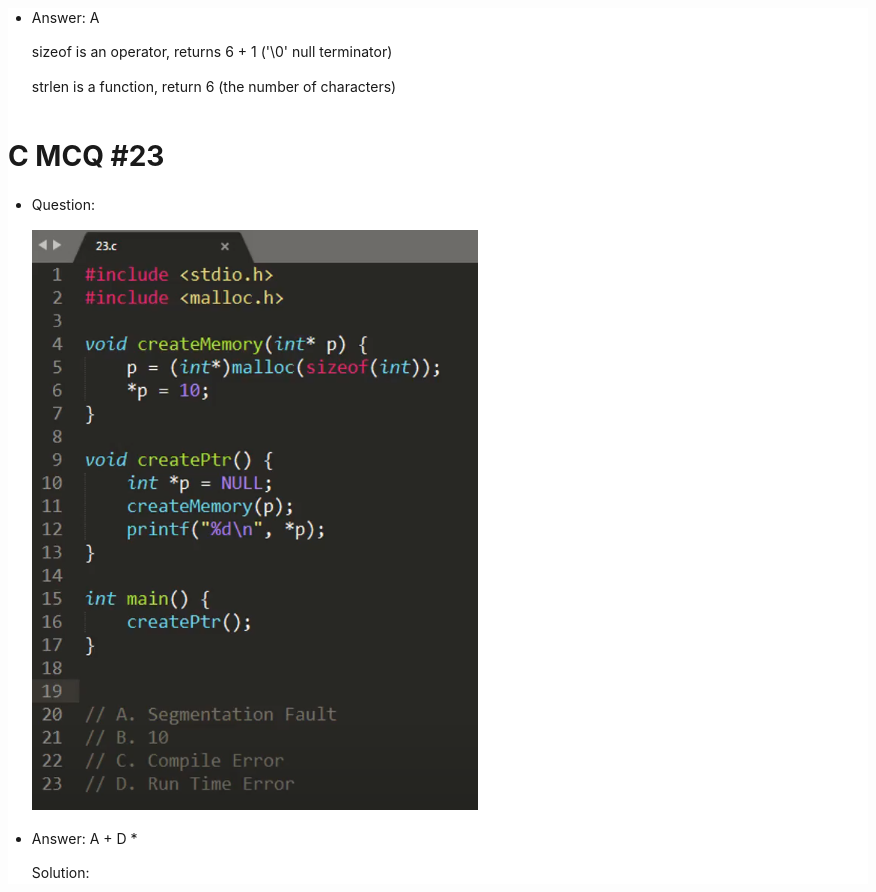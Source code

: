 * Answer: A

  sizeof is an operator, returns 6 + 1 ('\0' null terminator)

  strlen is a function, return 6 (the number of characters)





# C MCQ #23

* Question:

  ![image-20200912170509409](C_Interview.assets/image-20200912170509409.png)

* Answer: A + D *

  Solution:
